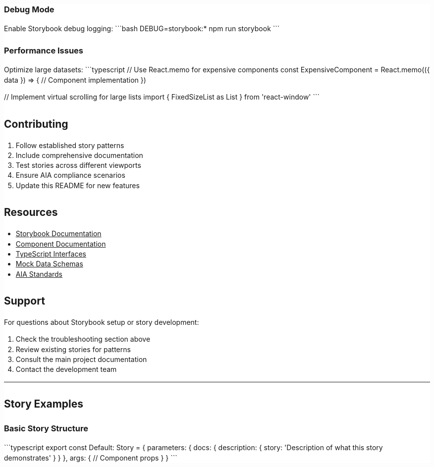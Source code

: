 ### Debug Mode

Enable Storybook debug logging:
\`\`\`bash
DEBUG=storybook:* npm run storybook
\`\`\`

### Performance Issues

Optimize large datasets:
\`\`\`typescript
// Use React.memo for expensive components
const ExpensiveComponent = React.memo(({ data }) => {
  // Component implementation
})

// Implement virtual scrolling for large lists
import { FixedSizeList as List } from 'react-window'
\`\`\`

## Contributing

1. Follow established story patterns
2. Include comprehensive documentation
3. Test stories across different viewports
4. Ensure AIA compliance scenarios
5. Update this README for new features

## Resources

- [Storybook Documentation](https://storybook.js.org/docs)
- [Component Documentation](/docs/buyout-procurement.md)
- [TypeScript Interfaces](/types/procurement.ts)
- [Mock Data Schemas](/data/)
- [AIA Standards](https://www.aia.org/resources/6076-standard-form-documents)

## Support

For questions about Storybook setup or story development:
1. Check the troubleshooting section above
2. Review existing stories for patterns
3. Consult the main project documentation
4. Contact the development team

---

## Story Examples

### Basic Story Structure
\`\`\`typescript
export const Default: Story = {
  parameters: {
    docs: {
      description: {
        story: 'Description of what this story demonstrates'
      }
    }
  },
  args: {
    // Component props
  }
}
\`\`\`